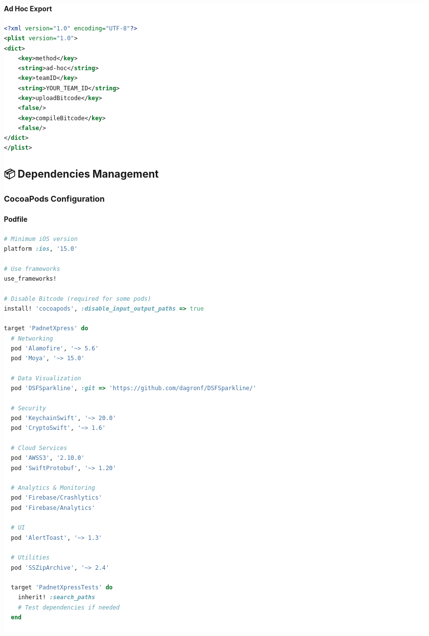 #### Ad Hoc Export
```xml
<?xml version="1.0" encoding="UTF-8"?>
<plist version="1.0">
<dict>
    <key>method</key>
    <string>ad-hoc</string>
    <key>teamID</key>
    <string>YOUR_TEAM_ID</string>
    <key>uploadBitcode</key>
    <false/>
    <key>compileBitcode</key>
    <false/>
</dict>
</plist>
```

## 📦 Dependencies Management

### CocoaPods Configuration

#### Podfile
```ruby
# Minimum iOS version
platform :ios, '15.0'

# Use frameworks
use_frameworks!

# Disable Bitcode (required for some pods)
install! 'cocoapods', :disable_input_output_paths => true

target 'PadnetXpress' do
  # Networking
  pod 'Alamofire', '~> 5.6'
  pod 'Moya', '~> 15.0'
  
  # Data Visualization
  pod 'DSFSparkline', :git => 'https://github.com/dagronf/DSFSparkline/'
  
  # Security
  pod 'KeychainSwift', '~> 20.0'
  pod 'CryptoSwift', '~> 1.6'
  
  # Cloud Services
  pod 'AWSS3', '2.10.0'
  pod 'SwiftProtobuf', '~> 1.20'
  
  # Analytics & Monitoring
  pod 'Firebase/Crashlytics'
  pod 'Firebase/Analytics'
  
  # UI
  pod 'AlertToast', '~> 1.3'
  
  # Utilities
  pod 'SSZipArchive', '~> 2.4'
  
  target 'PadnetXpressTests' do
    inherit! :search_paths
    # Test dependencies if needed
  end
  
```